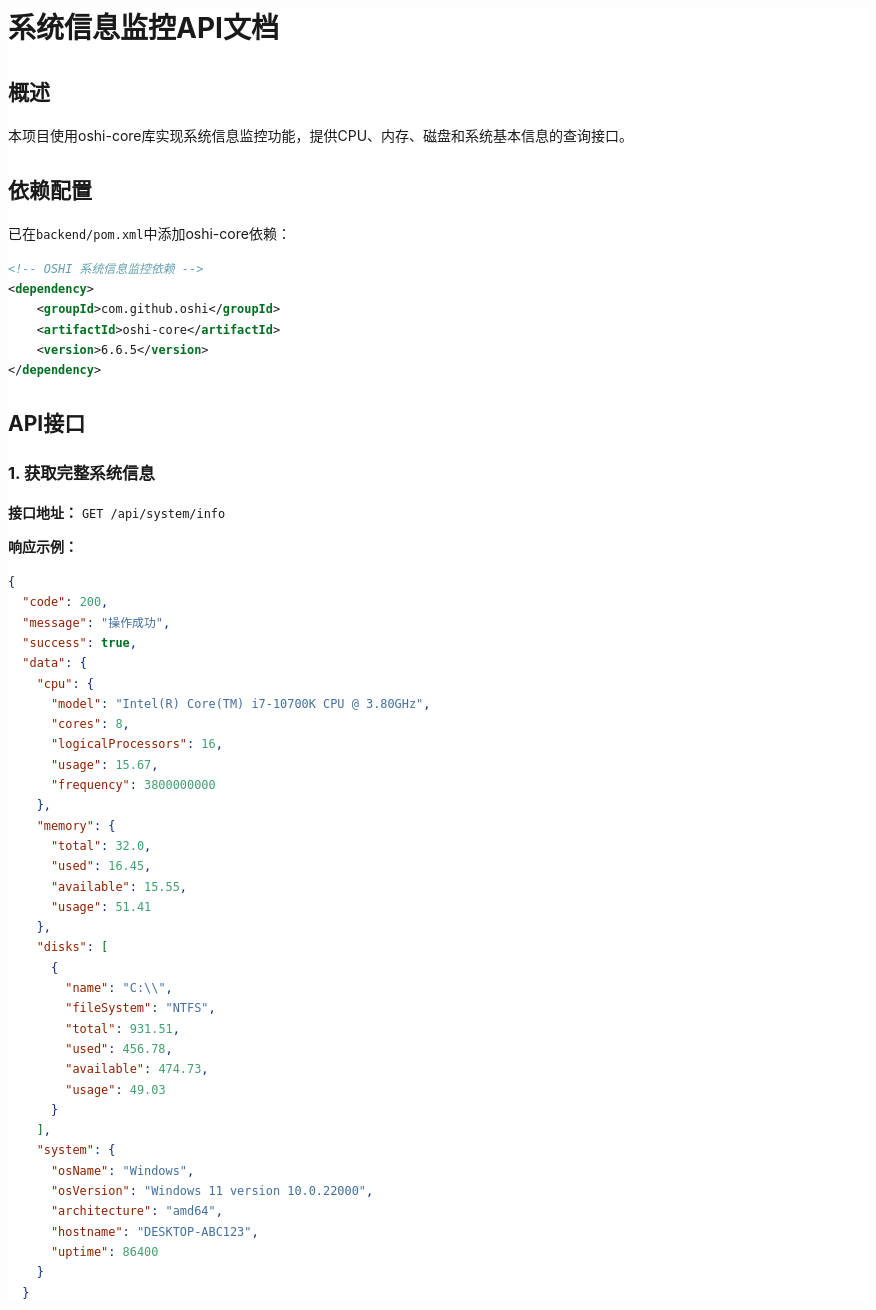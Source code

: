 # 系统信息监控API文档

## 概述

本项目使用oshi-core库实现系统信息监控功能，提供CPU、内存、磁盘和系统基本信息的查询接口。

## 依赖配置

已在`backend/pom.xml`中添加oshi-core依赖：

```xml
<!-- OSHI 系统信息监控依赖 -->
<dependency>
    <groupId>com.github.oshi</groupId>
    <artifactId>oshi-core</artifactId>
    <version>6.6.5</version>
</dependency>
```

## API接口

### 1. 获取完整系统信息

**接口地址：** `GET /api/system/info`

**响应示例：**
```json
{
  "code": 200,
  "message": "操作成功",
  "success": true,
  "data": {
    "cpu": {
      "model": "Intel(R) Core(TM) i7-10700K CPU @ 3.80GHz",
      "cores": 8,
      "logicalProcessors": 16,
      "usage": 15.67,
      "frequency": 3800000000
    },
    "memory": {
      "total": 32.0,
      "used": 16.45,
      "available": 15.55,
      "usage": 51.41
    },
    "disks": [
      {
        "name": "C:\\",
        "fileSystem": "NTFS",
        "total": 931.51,
        "used": 456.78,
        "available": 474.73,
        "usage": 49.03
      }
    ],
    "system": {
      "osName": "Windows",
      "osVersion": "Windows 11 version 10.0.22000",
      "architecture": "amd64",
      "hostname": "DESKTOP-ABC123",
      "uptime": 86400
    }
  }
```
